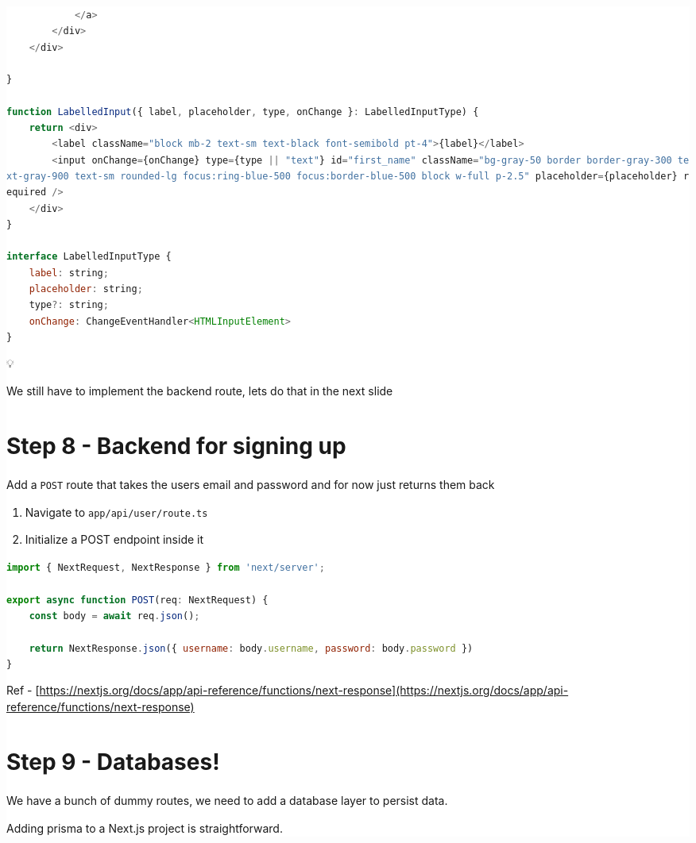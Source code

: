 ```javascript
            </a>
        </div>
    </div>

}

function LabelledInput({ label, placeholder, type, onChange }: LabelledInputType) {
    return <div>
        <label className="block mb-2 text-sm text-black font-semibold pt-4">{label}</label>
        <input onChange={onChange} type={type || "text"} id="first_name" className="bg-gray-50 border border-gray-300 text-gray-900 text-sm rounded-lg focus:ring-blue-500 focus:border-blue-500 block w-full p-2.5" placeholder={placeholder} required />
    </div>
}

interface LabelledInputType {
    label: string;
    placeholder: string;
    type?: string;
    onChange: ChangeEventHandler<HTMLInputElement>
}
```

💡

We still have to implement the backend route, lets do that in the next slide

# Step 8 - Backend for signing up

Add a `POST` route that takes the users email and password and for now just returns them back

1. Navigate to `app/api/user/route.ts`

2. Initialize a POST endpoint inside it

```javascript
import { NextRequest, NextResponse } from 'next/server';

export async function POST(req: NextRequest) {
    const body = await req.json();

    return NextResponse.json({ username: body.username, password: body.password })
}
```

Ref - [https://nextjs.org/docs/app/api-reference/functions/next-response](https://nextjs.org/docs/app/api-reference/functions/next-response)

# Step 9 - Databases!

We have a bunch of dummy routes, we need to add a database layer to persist data.

Adding prisma to a Next.js project is straightforward.
